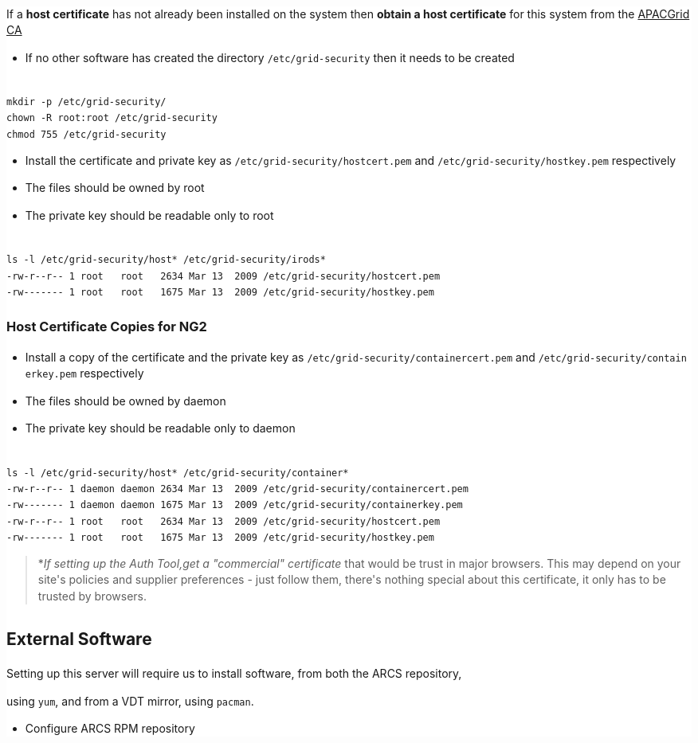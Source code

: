 If a **host certificate** has not already been installed on the system then  **obtain a host certificate** for this system from the [APACGrid CA](http://wiki.arcs.org.au/bin/view/Main/HostCertificates)

- If no other software has created the directory `/etc/grid-security` then it needs to be created

``` 

mkdir -p /etc/grid-security/
chown -R root:root /etc/grid-security
chmod 755 /etc/grid-security

```

- Install the certificate and private key as `/etc/grid-security/hostcert.pem` and `/etc/grid-security/hostkey.pem` respectively
	
- The files should be owned by root
- The private key should be readable only to root

``` 

ls -l /etc/grid-security/host* /etc/grid-security/irods*
-rw-r--r-- 1 root   root   2634 Mar 13  2009 /etc/grid-security/hostcert.pem
-rw------- 1 root   root   1675 Mar 13  2009 /etc/grid-security/hostkey.pem

```

### Host Certificate Copies for NG2

- Install a copy of the certificate and the private key as `/etc/grid-security/containercert.pem` and `/etc/grid-security/containerkey.pem` respectively
	
- The files should be owned by daemon
- The private key should be readable only to daemon

``` 

ls -l /etc/grid-security/host* /etc/grid-security/container*
-rw-r--r-- 1 daemon daemon 2634 Mar 13  2009 /etc/grid-security/containercert.pem
-rw------- 1 daemon daemon 1675 Mar 13  2009 /etc/grid-security/containerkey.pem
-rw-r--r-- 1 root   root   2634 Mar 13  2009 /etc/grid-security/hostcert.pem
-rw------- 1 root   root   1675 Mar 13  2009 /etc/grid-security/hostkey.pem

```

>  **If setting up the Auth Tool,*get a "commercial" certificate** that would be trust in major browsers.  This may depend on your site's policies and supplier preferences - just follow them, there's nothing special about this certificate, it only has to be trusted by browsers.

## External Software

Setting up this server will require us to install software, from both the ARCS repository,

using `yum`, and from a VDT mirror, using `pacman`.

- Configure ARCS RPM repository
